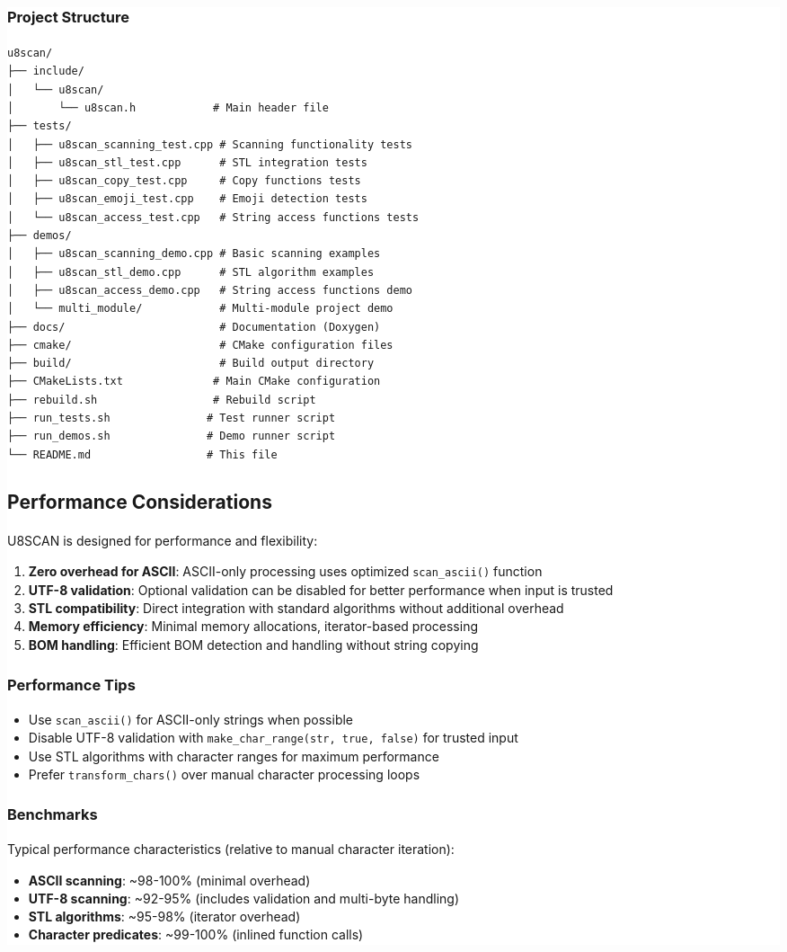 ### Project Structure

```
u8scan/
├── include/
│   └── u8scan/
│       └── u8scan.h            # Main header file
├── tests/
│   ├── u8scan_scanning_test.cpp # Scanning functionality tests
│   ├── u8scan_stl_test.cpp      # STL integration tests
│   ├── u8scan_copy_test.cpp     # Copy functions tests
│   ├── u8scan_emoji_test.cpp    # Emoji detection tests
│   └── u8scan_access_test.cpp   # String access functions tests
├── demos/
│   ├── u8scan_scanning_demo.cpp # Basic scanning examples
│   ├── u8scan_stl_demo.cpp      # STL algorithm examples
│   ├── u8scan_access_demo.cpp   # String access functions demo
│   └── multi_module/            # Multi-module project demo
├── docs/                        # Documentation (Doxygen)
├── cmake/                       # CMake configuration files
├── build/                       # Build output directory
├── CMakeLists.txt              # Main CMake configuration
├── rebuild.sh                  # Rebuild script
├── run_tests.sh               # Test runner script
├── run_demos.sh               # Demo runner script
└── README.md                  # This file
```

## Performance Considerations

U8SCAN is designed for performance and flexibility:

1. **Zero overhead for ASCII**: ASCII-only processing uses optimized `scan_ascii()` function
2. **UTF-8 validation**: Optional validation can be disabled for better performance when input is trusted
3. **STL compatibility**: Direct integration with standard algorithms without additional overhead
4. **Memory efficiency**: Minimal memory allocations, iterator-based processing
5. **BOM handling**: Efficient BOM detection and handling without string copying

### Performance Tips

- Use `scan_ascii()` for ASCII-only strings when possible
- Disable UTF-8 validation with `make_char_range(str, true, false)` for trusted input
- Use STL algorithms with character ranges for maximum performance
- Prefer `transform_chars()` over manual character processing loops

### Benchmarks

Typical performance characteristics (relative to manual character iteration):

- **ASCII scanning**: ~98-100% (minimal overhead)
- **UTF-8 scanning**: ~92-95% (includes validation and multi-byte handling)  
- **STL algorithms**: ~95-98% (iterator overhead)
- **Character predicates**: ~99-100% (inlined function calls)
